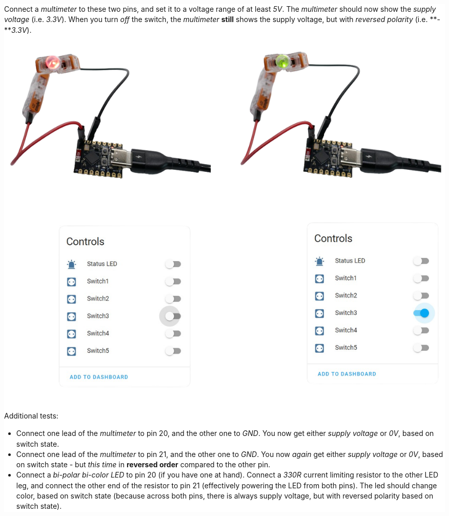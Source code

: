 Connect a *multimeter* to these two pins, and set it to a voltage range of at least *5V*. The *multimeter* should now show the *supply voltage* (i.e. *3.3V*). When you turn *off* the switch, the *multimeter* **still** shows the supply voltage, but with *reversed polarity* (i.e. **-***3.3V*).

 <img src="images/powerstrip_advancedconfig11.png" width="100%" height="100%" />


Additional tests:

* Connect one lead of the *multimeter* to pin 20, and the other one to *GND*. You now get either *supply voltage* or *0V*, based on switch state.
* Connect one lead of the *multimeter* to pin 21, and the other one to *GND*. You now *again* get either *supply voltage* or *0V*, based on switch state - but *this time* in **reversed order** compared to the other pin.
* Connect a *bi-polar bi-color LED* to pin 20 (if you have one at hand). Connect a *330R* current limiting resistor to the other LED leg, and connect the other end of the resistor to pin 21 (effectively powering the LED from both pins). The led should change color, based on switch state (because across both pins, there is always supply voltage, but with reversed polarity based on switch state).
